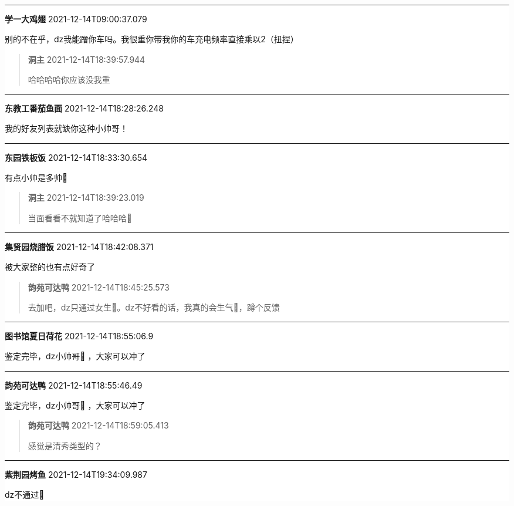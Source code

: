 
---

**学一大鸡翅** 2021-12-14T09:00:37.079

别的不在乎，dz我能蹭你车吗。我很重你带我你的车充电频率直接乘以2（扭捏）

> **洞主** 2021-12-14T18:39:57.944
> 
> 哈哈哈哈你应该没我重


---

**东教工番茄鱼面** 2021-12-14T18:28:26.248

我的好友列表就缺你这种小帅哥！

---

**东园铁板饭** 2021-12-14T18:33:30.654

有点小帅是多帅🧐

> **洞主** 2021-12-14T18:39:23.019
> 
> 当面看看不就知道了哈哈哈🤧


---

**集贤园烧腊饭** 2021-12-14T18:42:08.371

被大家整的也有点好奇了

> **韵苑可达鸭** 2021-12-14T18:45:25.573
> 
> 去加吧，dz只通过女生🤡。dz不好看的话，我真的会生气😤，蹲个反馈


---

**图书馆夏日荷花** 2021-12-14T18:55:06.9

鉴定完毕，dz小帅哥🌟 ，大家可以冲了

---

**韵苑可达鸭** 2021-12-14T18:55:46.49

鉴定完毕，dz小帅哥🌟 ，大家可以冲了

> **韵苑可达鸭** 2021-12-14T18:59:05.413
> 
> 感觉是清秀类型的？


---

**紫荆园烤鱼** 2021-12-14T19:34:09.987

dz不通过🥺
